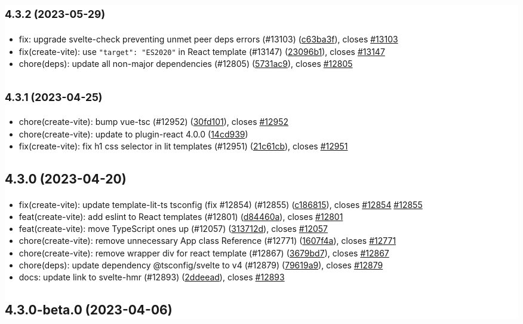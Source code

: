 

## <small>4.3.2 (2023-05-29)</small>

* fix: upgrade svelte-check preventing unmet peer deps errors (#13103) ([c63ba3f](https://github.com/vitejs/vite/commit/c63ba3fa08a64d75bfffa6885dc4c44875b9c5ba)), closes [#13103](https://github.com/vitejs/vite/issues/13103)
* fix(create-vite): use `"target": "ES2020"` in React template (#13147) ([23096b1](https://github.com/vitejs/vite/commit/23096b19998978803c132021eee175153fa6078d)), closes [#13147](https://github.com/vitejs/vite/issues/13147)
* chore(deps): update all non-major dependencies (#12805) ([5731ac9](https://github.com/vitejs/vite/commit/5731ac9caaef629e892e20394f0cc73c565d9a87)), closes [#12805](https://github.com/vitejs/vite/issues/12805)



## <small>4.3.1 (2023-04-25)</small>

* chore(create-vite): bump vue-tsc (#12952) ([30fd101](https://github.com/vitejs/vite/commit/30fd101aa170e06d89a938e657bd4af7da6ee17e)), closes [#12952](https://github.com/vitejs/vite/issues/12952)
* chore(create-vite): update to plugin-react 4.0.0 ([14cd939](https://github.com/vitejs/vite/commit/14cd93979265700677bcc8322ff729a33bebe514))
* fix(create-vite): fix h1 css selector in lit templates (#12951) ([21c61cb](https://github.com/vitejs/vite/commit/21c61cbbbe1add738f3fc4e8e80de2c73b1fc5a8)), closes [#12951](https://github.com/vitejs/vite/issues/12951)



## 4.3.0 (2023-04-20)

* fix(create-vite): update template-lit-ts tsconfig (fix #12854) (#12855) ([c186815](https://github.com/vitejs/vite/commit/c186815e38f1e0f9fb8195456eb41ffec07d3c80)), closes [#12854](https://github.com/vitejs/vite/issues/12854) [#12855](https://github.com/vitejs/vite/issues/12855)
* feat(create-vite): add eslint to React templates (#12801) ([d84460a](https://github.com/vitejs/vite/commit/d84460a5fcc553d71ce1d4962d22ab53419d2b10)), closes [#12801](https://github.com/vitejs/vite/issues/12801)
* feat(create-vite): move TypeScript ones up (#12057) ([313712d](https://github.com/vitejs/vite/commit/313712d28893c1e2405f4c2937033873e4c38d7b)), closes [#12057](https://github.com/vitejs/vite/issues/12057)
* chore(create-vite): remove unnecessary App class Reference (#12771) ([1607f4a](https://github.com/vitejs/vite/commit/1607f4ac10715a60a32a1a6029a4fea9eaa33b14)), closes [#12771](https://github.com/vitejs/vite/issues/12771)
* chore(create-vite): remove wrapper div for react template (#12867) ([3679bd7](https://github.com/vitejs/vite/commit/3679bd757f1b24d40f7c66ace14167b97f8093cc)), closes [#12867](https://github.com/vitejs/vite/issues/12867)
* chore(deps): update dependency @tsconfig/svelte to v4 (#12879) ([79619a9](https://github.com/vitejs/vite/commit/79619a95ab5ecd848fb73583fa578851c374d27e)), closes [#12879](https://github.com/vitejs/vite/issues/12879)
* docs: update link to svelte-hmr (#12893) ([2ddeead](https://github.com/vitejs/vite/commit/2ddeead7beabbc1c6dd292dcb1f728a0bdd8ad63)), closes [#12893](https://github.com/vitejs/vite/issues/12893)



## 4.3.0-beta.0 (2023-04-06)
